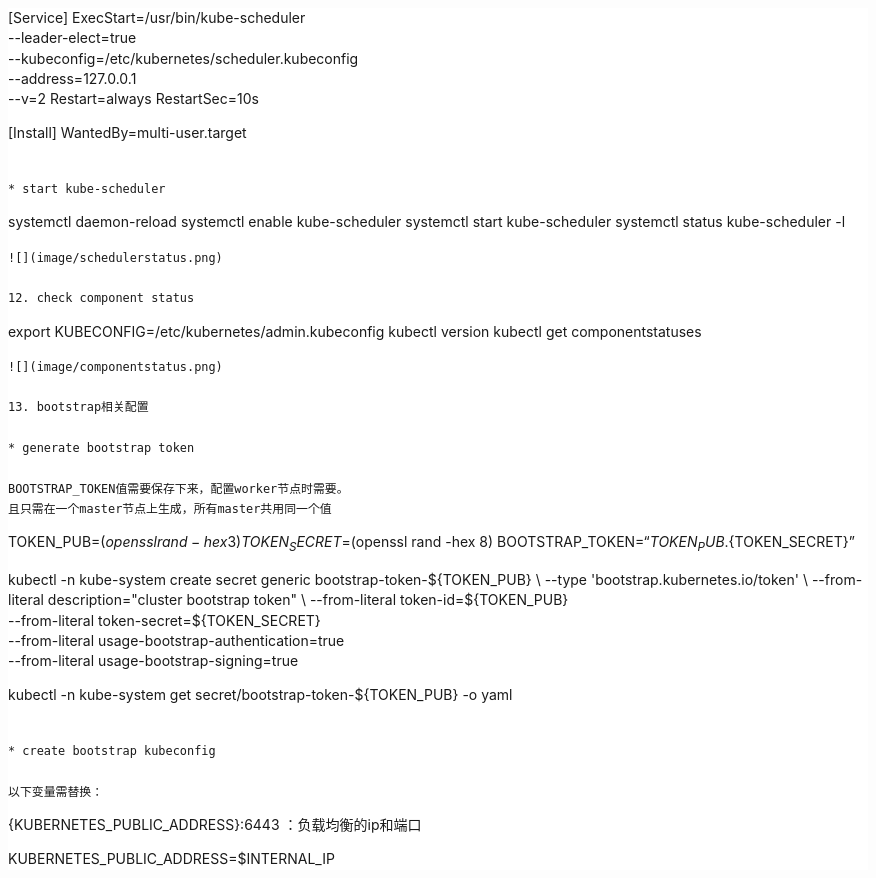 [Service]
ExecStart=/usr/bin/kube-scheduler \
  --leader-elect=true \
  --kubeconfig=/etc/kubernetes/scheduler.kubeconfig \
  --address=127.0.0.1 \
  --v=2
Restart=always
RestartSec=10s

[Install]
WantedBy=multi-user.target
```

* start kube-scheduler

```
systemctl daemon-reload
systemctl enable kube-scheduler
systemctl start kube-scheduler
systemctl status kube-scheduler -l
```
![](image/schedulerstatus.png)

12. check component status

```
export KUBECONFIG=/etc/kubernetes/admin.kubeconfig
kubectl version
kubectl get componentstatuses
```
![](image/componentstatus.png)

13. bootstrap相关配置

* generate bootstrap token

BOOTSTRAP_TOKEN值需要保存下来，配置worker节点时需要。
且只需在一个master节点上生成，所有master共用同一个值

```
TOKEN_PUB=$(openssl rand -hex 3)
TOKEN_SECRET=$(openssl rand -hex 8)
BOOTSTRAP_TOKEN=“${TOKEN_PUB}.${TOKEN_SECRET}”   

kubectl -n kube-system create secret generic bootstrap-token-${TOKEN_PUB} \
        --type 'bootstrap.kubernetes.io/token' \
        --from-literal description="cluster bootstrap token" \
        --from-literal token-id=${TOKEN_PUB} \
        --from-literal token-secret=${TOKEN_SECRET} \
        --from-literal usage-bootstrap-authentication=true \
        --from-literal usage-bootstrap-signing=true

kubectl -n kube-system get secret/bootstrap-token-${TOKEN_PUB} -o yaml
```

* create bootstrap kubeconfig

以下变量需替换：

```
{KUBERNETES_PUBLIC_ADDRESS}:6443 ：负载均衡的ip和端口
```

```
KUBERNETES_PUBLIC_ADDRESS=$INTERNAL_IP

